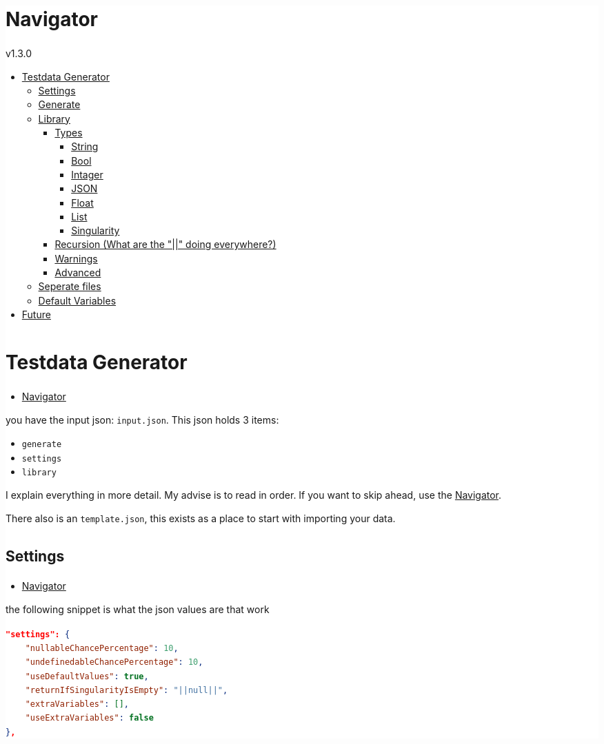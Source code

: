 # Navigator

v1.3.0

- [Testdata Generator](#testdata-generator)
    - [Settings](#settings)
    - [Generate](#generate)
    - [Library](#library)
        - [Types](#types)
            - [String](#string)
            - [Bool](#bool)
            - [Intager](#int)
            - [JSON](#json)
            - [Float](#float)
            - [List](#list)
            - [Singularity](#singularity)
        - [Recursion (What are the "||" doing everywhere?)](#recursion)
        - [Warnings](#warnings)
        - [Advanced](#advanced)
    - [Seperate files](#seperate-files)
    - [Default Variables](#defaults)
- [Future](#future)

# Testdata Generator

- [Navigator](#navigator)

you have the input json: `input.json`. This json holds 3 items:
- `generate`
- `settings`
- `library`

I explain everything in more detail. My advise is to read in order. If you want to skip ahead, use the [Navigator](#navigator).

There also is an `template.json`, this exists as a place to start with importing your data.

## Settings

- [Navigator](#navigator)

the following snippet is what the json values are that work

```json
"settings": {
    "nullableChancePercentage": 10,
    "undefinedableChancePercentage": 10,
    "useDefaultValues": true,
    "returnIfSingularityIsEmpty": "||null||",
    "extraVariables": [],
    "useExtraVariables": false
},
```
